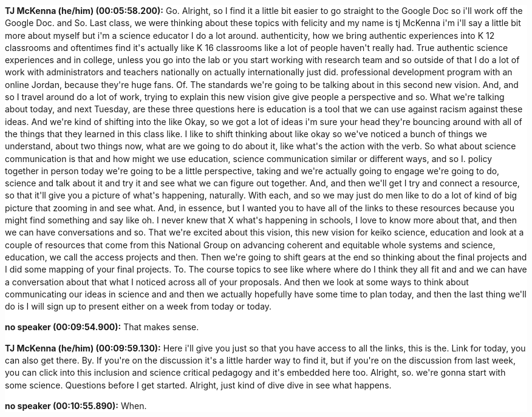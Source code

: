 **TJ McKenna (he/him) (00:05:58.200):**  Go.  Alright, so I find it a little bit easier to go straight to the Google Doc so i'll work off the Google Doc.  and  So.  Last class, we were thinking about these topics with felicity and my name is tj McKenna i'm i'll say a little bit more about myself but i'm a science educator I do a lot around.  authenticity, how we bring authentic experiences into K 12 classrooms and oftentimes find it's actually like K 16 classrooms like a lot of people haven't really had.  True authentic science experiences and in college, unless you go into the lab or you start working with research team and so outside of that I do a lot of work with administrators and teachers nationally on actually internationally just did.  professional development program with an online Jordan, because they're huge fans.  Of.  The standards we're going to be talking about in this second new vision.  And, and so I travel around do a lot of work, trying to explain this new vision give give people a perspective and so.  What we're talking about today, and next Tuesday, are these three questions here is education is a tool that we can use against racism against these ideas.  And we're kind of shifting into the like Okay, so we got a lot of ideas i'm sure your head they're bouncing around with all of the things that they learned in this class like.  I like to shift thinking about like okay so we've noticed a bunch of things we understand, about two things now, what are we going to do about it, like what's the action with the verb.  So what about science communication is that and how might we use education, science communication similar or different ways, and so I.  policy together in person today we're going to be a little perspective, taking and we're actually going to engage we're going to do, science and talk about it and try it and see what we can figure out together.  And, and then we'll get I try and connect a resource, so that it'll give you a picture of what's happening, naturally.  With each, and so we may just do men like to do a lot of kind of big picture that zooming in and see what.  And, in essence, but I wanted you to have all of the links to these resources because you might find something and say like oh.  I never knew that X what's happening in schools, I love to know more about that, and then we can have conversations and so.  That we're excited about this vision, this new vision for keiko science, education and look at a couple of resources that come from this National Group on advancing coherent and equitable whole systems and science, education, we call the access projects and then.  Then we're going to shift gears at the end so thinking about the final projects and I did some mapping of your final projects.  To.  The course topics to see like where where do I think they all fit and and we can have a conversation about that what I noticed across all of your proposals.  And then we look at some ways to think about communicating our ideas in science and and then we actually hopefully have some time to plan today, and then the last thing we'll do is I will sign up to present either on a week from today or today.

**no speaker (00:09:54.900):** That makes sense.

**TJ McKenna (he/him) (00:09:59.130):**  Here i'll give you just so that you have access to all the links, this is the.  Link for today, you can also get there.  By.  If you're on the discussion it's a little harder way to find it, but if you're on the discussion from last week, you can click into this inclusion and science critical pedagogy and it's embedded here too.  Alright, so.  we're gonna start with some science.  Questions before I get started.  Alright, just kind of dive dive in see what happens.

**no speaker (00:10:55.890):** When.

